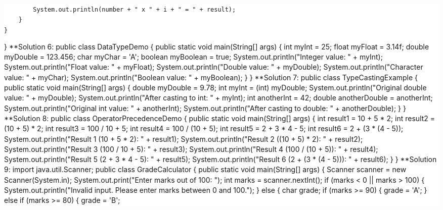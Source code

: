             System.out.println(number + " x " + i + " = " + result);
        }
    }
}
**Solution 6:
public class DataTypeDemo {
    public static void main(String[] args) {
        int myInt = 25;
        float myFloat = 3.14f;
        double myDouble = 123.456;
        char myChar = 'A';
        boolean myBoolean = true;
        System.out.println("Integer value: " + myInt);
        System.out.println("Float value: " + myFloat);
        System.out.println("Double value: " + myDouble);
        System.out.println("Character value: " + myChar);
        System.out.println("Boolean value: " + myBoolean);
    }
}
**Solution 7:
public class TypeCastingExample {
    public static void main(String[] args) {
        double myDouble = 9.78;
        int myInt = (int) myDouble;
        System.out.println("Original double value: " + myDouble);
        System.out.println("After casting to int: " + myInt);
        int anotherInt = 42;
        double anotherDouble = anotherInt;
        System.out.println("Original int value: " + anotherInt);
        System.out.println("After casting to double: " + anotherDouble);
    }
}
**Solution 8:
public class OperatorPrecedenceDemo {
    public static void main(String[] args) {
        int result1 = 10 + 5 * 2;
        int result2 = (10 + 5) * 2;
        int result3 = 100 / 10 + 5;
        int result4 = 100 / (10 + 5);
        int result5 = 2 + 3 * 4 - 5;
        int result6 = 2 + (3 * (4 - 5));
        System.out.println("Result 1 (10 + 5 * 2): " + result1);
        System.out.println("Result 2 ((10 + 5) * 2): " + result2);
        System.out.println("Result 3 (100 / 10 + 5): " + result3);
        System.out.println("Result 4 (100 / (10 + 5)): " + result4);
        System.out.println("Result 5 (2 + 3 * 4 - 5): " + result5);
        System.out.println("Result 6 (2 + (3 * (4 - 5))): " + result6);
    }
}
**Solution 9:
import java.util.Scanner;
public class GradeCalculator {
    public static void main(String[] args) {
        Scanner scanner = new Scanner(System.in);
        System.out.print("Enter marks out of 100: ");
        int marks = scanner.nextInt();
        if (marks < 0 || marks > 100) {
            System.out.println("Invalid input. Please enter marks between 0 and 100.");
        } else {
            char grade;
            if (marks >= 90) {
                grade = 'A';
            } else if (marks >= 80) {
                grade = 'B';